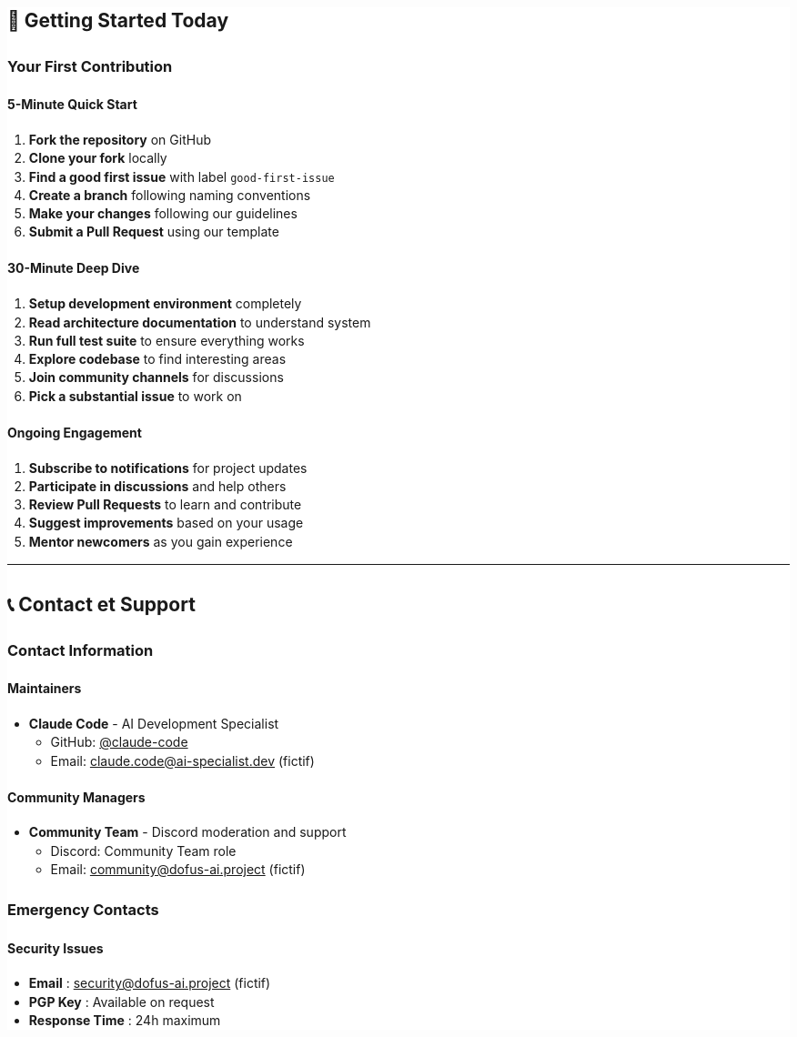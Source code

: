 
## 🎉 Getting Started Today

### Your First Contribution

#### **5-Minute Quick Start**
1. **Fork the repository** on GitHub
2. **Clone your fork** locally
3. **Find a good first issue** with label `good-first-issue`
4. **Create a branch** following naming conventions
5. **Make your changes** following our guidelines
6. **Submit a Pull Request** using our template

#### **30-Minute Deep Dive**
1. **Setup development environment** completely
2. **Read architecture documentation** to understand system
3. **Run full test suite** to ensure everything works
4. **Explore codebase** to find interesting areas
5. **Join community channels** for discussions
6. **Pick a substantial issue** to work on

#### **Ongoing Engagement**
1. **Subscribe to notifications** for project updates
2. **Participate in discussions** and help others
3. **Review Pull Requests** to learn and contribute
4. **Suggest improvements** based on your usage
5. **Mentor newcomers** as you gain experience

---

## 📞 Contact et Support

### Contact Information

#### **Maintainers**
- **Claude Code** - AI Development Specialist
  - GitHub: [@claude-code](https://github.com/claude-code)
  - Email: claude.code@ai-specialist.dev (fictif)

#### **Community Managers**
- **Community Team** - Discord moderation and support
  - Discord: Community Team role
  - Email: community@dofus-ai.project (fictif)

### Emergency Contacts

#### **Security Issues**
- **Email** : security@dofus-ai.project (fictif)
- **PGP Key** : Available on request
- **Response Time** : 24h maximum
